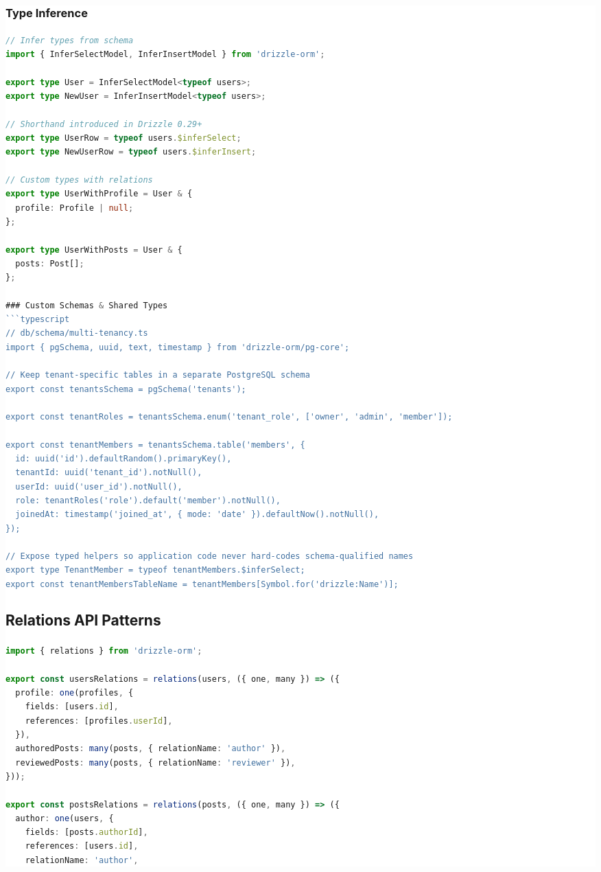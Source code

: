 
### Type Inference
```typescript
// Infer types from schema
import { InferSelectModel, InferInsertModel } from 'drizzle-orm';

export type User = InferSelectModel<typeof users>;
export type NewUser = InferInsertModel<typeof users>;

// Shorthand introduced in Drizzle 0.29+
export type UserRow = typeof users.$inferSelect;
export type NewUserRow = typeof users.$inferInsert;

// Custom types with relations
export type UserWithProfile = User & {
  profile: Profile | null;
};

export type UserWithPosts = User & {
  posts: Post[];
};

### Custom Schemas & Shared Types
```typescript
// db/schema/multi-tenancy.ts
import { pgSchema, uuid, text, timestamp } from 'drizzle-orm/pg-core';

// Keep tenant-specific tables in a separate PostgreSQL schema
export const tenantsSchema = pgSchema('tenants');

export const tenantRoles = tenantsSchema.enum('tenant_role', ['owner', 'admin', 'member']);

export const tenantMembers = tenantsSchema.table('members', {
  id: uuid('id').defaultRandom().primaryKey(),
  tenantId: uuid('tenant_id').notNull(),
  userId: uuid('user_id').notNull(),
  role: tenantRoles('role').default('member').notNull(),
  joinedAt: timestamp('joined_at', { mode: 'date' }).defaultNow().notNull(),
});

// Expose typed helpers so application code never hard-codes schema-qualified names
export type TenantMember = typeof tenantMembers.$inferSelect;
export const tenantMembersTableName = tenantMembers[Symbol.for('drizzle:Name')];
```

## Relations API Patterns

```typescript
import { relations } from 'drizzle-orm';

export const usersRelations = relations(users, ({ one, many }) => ({
  profile: one(profiles, {
    fields: [users.id],
    references: [profiles.userId],
  }),
  authoredPosts: many(posts, { relationName: 'author' }),
  reviewedPosts: many(posts, { relationName: 'reviewer' }),
}));

export const postsRelations = relations(posts, ({ one, many }) => ({
  author: one(users, {
    fields: [posts.authorId],
    references: [users.id],
    relationName: 'author',
```